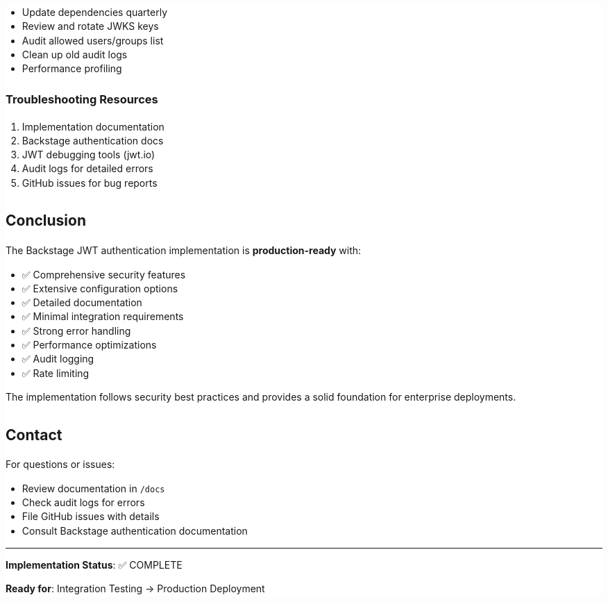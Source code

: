 - Update dependencies quarterly
- Review and rotate JWKS keys
- Audit allowed users/groups list
- Clean up old audit logs
- Performance profiling

### Troubleshooting Resources

1. Implementation documentation
2. Backstage authentication docs
3. JWT debugging tools (jwt.io)
4. Audit logs for detailed errors
5. GitHub issues for bug reports

## Conclusion

The Backstage JWT authentication implementation is **production-ready** with:

- ✅ Comprehensive security features
- ✅ Extensive configuration options
- ✅ Detailed documentation
- ✅ Minimal integration requirements
- ✅ Strong error handling
- ✅ Performance optimizations
- ✅ Audit logging
- ✅ Rate limiting

The implementation follows security best practices and provides a solid foundation for enterprise deployments.

## Contact

For questions or issues:
- Review documentation in `/docs`
- Check audit logs for errors
- File GitHub issues with details
- Consult Backstage authentication documentation

---

**Implementation Status**: ✅ COMPLETE

**Ready for**: Integration Testing → Production Deployment
